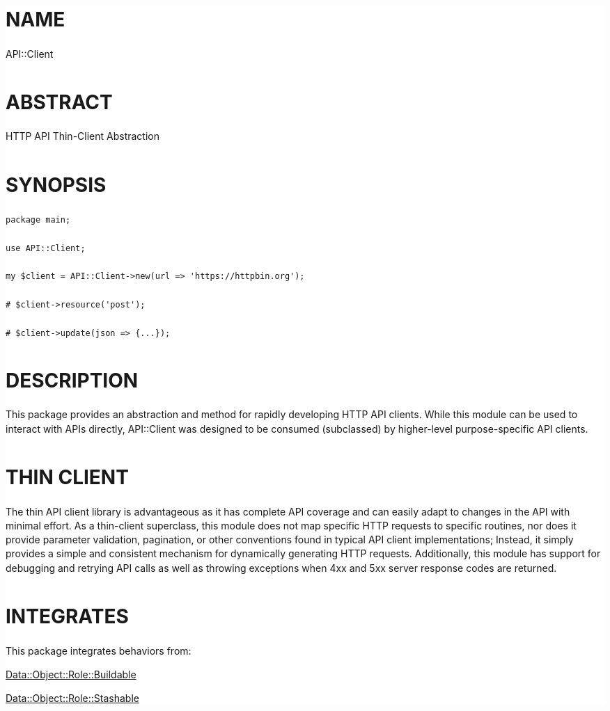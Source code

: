 # NAME

API::Client

# ABSTRACT

HTTP API Thin-Client Abstraction

# SYNOPSIS

    package main;

    use API::Client;

    my $client = API::Client->new(url => 'https://httpbin.org');

    # $client->resource('post');

    # $client->update(json => {...});

# DESCRIPTION

This package provides an abstraction and method for rapidly developing HTTP API
clients. While this module can be used to interact with APIs directly,
API::Client was designed to be consumed (subclassed) by higher-level
purpose-specific API clients.

# THIN CLIENT

The thin API client library is advantageous as it has complete API coverage and
can easily adapt to changes in the API with minimal effort. As a thin-client
superclass, this module does not map specific HTTP requests to specific
routines, nor does it provide parameter validation, pagination, or other
conventions found in typical API client implementations; Instead, it simply
provides a simple and consistent mechanism for dynamically generating HTTP
requests.  Additionally, this module has support for debugging and retrying API
calls as well as throwing exceptions when 4xx and 5xx server response codes are
returned.

# INTEGRATES

This package integrates behaviors from:

[Data::Object::Role::Buildable](https://metacpan.org/pod/Data%3A%3AObject%3A%3ARole%3A%3ABuildable)

[Data::Object::Role::Stashable](https://metacpan.org/pod/Data%3A%3AObject%3A%3ARole%3A%3AStashable)
